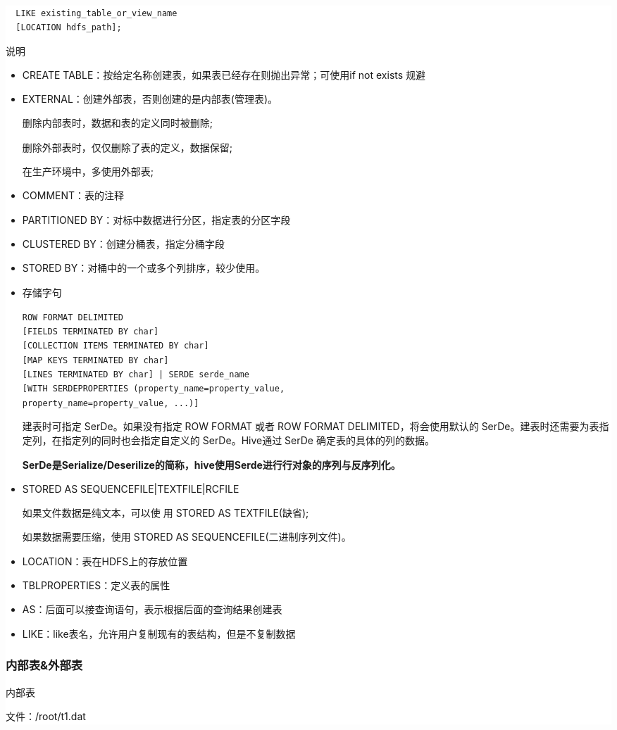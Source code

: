 ```
  LIKE existing_table_or_view_name
  [LOCATION hdfs_path];
```

说明

- CREATE TABLE：按给定名称创建表，如果表已经存在则抛出异常；可使用if not exists 规避

- EXTERNAL：创建外部表，否则创建的是内部表(管理表)。

  删除内部表时，数据和表的定义同时被删除;

  删除外部表时，仅仅删除了表的定义，数据保留;

  在生产环境中，多使用外部表;

- COMMENT：表的注释

- PARTITIONED BY：对标中数据进行分区，指定表的分区字段

- CLUSTERED BY：创建分桶表，指定分桶字段

- STORED BY：对桶中的一个或多个列排序，较少使用。

- 存储字句

  ```
  ROW FORMAT DELIMITED
  [FIELDS TERMINATED BY char]
  [COLLECTION ITEMS TERMINATED BY char]
  [MAP KEYS TERMINATED BY char]
  [LINES TERMINATED BY char] | SERDE serde_name
  [WITH SERDEPROPERTIES (property_name=property_value,
  property_name=property_value, ...)]
  ```

  建表时可指定 SerDe。如果没有指定 ROW FORMAT 或者 ROW FORMAT DELIMITED，将会使用默认的 SerDe。建表时还需要为表指定列，在指定列的同时也会指定自定义的 SerDe。Hive通过 SerDe 确定表的具体的列的数据。

  **SerDe是Serialize/Deserilize的简称，hive使用Serde进行行对象的序列与反序列化。**

- STORED AS SEQUENCEFILE|TEXTFILE|RCFILE

  如果文件数据是纯文本，可以使 用 STORED AS TEXTFILE(缺省);

  如果数据需要压缩，使用 STORED AS SEQUENCEFILE(二进制序列文件)。

- LOCATION：表在HDFS上的存放位置

- TBLPROPERTIES：定义表的属性

- AS：后面可以接查询语句，表示根据后面的查询结果创建表

- LIKE：like表名，允许用户复制现有的表结构，但是不复制数据

### 内部表&外部表

内部表

文件：/root/t1.dat
